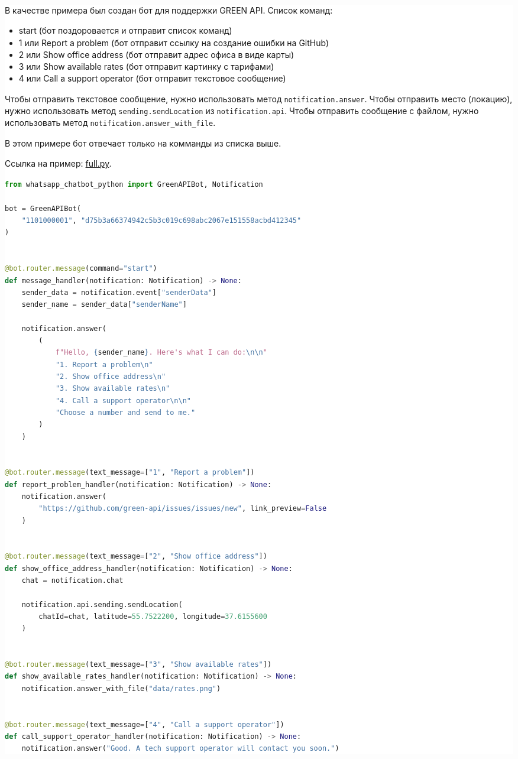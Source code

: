 В качестве примера был создан бот для поддержки GREEN API. Список команд:

- start (бот поздоровается и отправит список команд)
- 1 или Report a problem (бот отправит ссылку на создание ошибки на GitHub)
- 2 или Show office address (бот отправит адрес офиса в виде карты)
- 3 или Show available rates (бот отправит картинку с тарифами)
- 4 или Call a support operator (бот отправит текстовое сообщение)

Чтобы отправить текстовое сообщение, нужно использовать метод `notification.answer`.
Чтобы отправить место (локацию), нужно использовать метод `sending.sendLocation` из `notification.api`.
Чтобы отправить сообщение с файлом, нужно использовать метод `notification.answer_with_file`.

В этом примере бот отвечает только на комманды из списка выше.

Ссылка на пример: [full.py](../examples/full.py).

```python
from whatsapp_chatbot_python import GreenAPIBot, Notification

bot = GreenAPIBot(
    "1101000001", "d75b3a66374942c5b3c019c698abc2067e151558acbd412345"
)


@bot.router.message(command="start")
def message_handler(notification: Notification) -> None:
    sender_data = notification.event["senderData"]
    sender_name = sender_data["senderName"]

    notification.answer(
        (
            f"Hello, {sender_name}. Here's what I can do:\n\n"
            "1. Report a problem\n"
            "2. Show office address\n"
            "3. Show available rates\n"
            "4. Call a support operator\n\n"
            "Choose a number and send to me."
        )
    )


@bot.router.message(text_message=["1", "Report a problem"])
def report_problem_handler(notification: Notification) -> None:
    notification.answer(
        "https://github.com/green-api/issues/issues/new", link_preview=False
    )


@bot.router.message(text_message=["2", "Show office address"])
def show_office_address_handler(notification: Notification) -> None:
    chat = notification.chat

    notification.api.sending.sendLocation(
        chatId=chat, latitude=55.7522200, longitude=37.6155600
    )


@bot.router.message(text_message=["3", "Show available rates"])
def show_available_rates_handler(notification: Notification) -> None:
    notification.answer_with_file("data/rates.png")


@bot.router.message(text_message=["4", "Call a support operator"])
def call_support_operator_handler(notification: Notification) -> None:
    notification.answer("Good. A tech support operator will contact you soon.")
```
